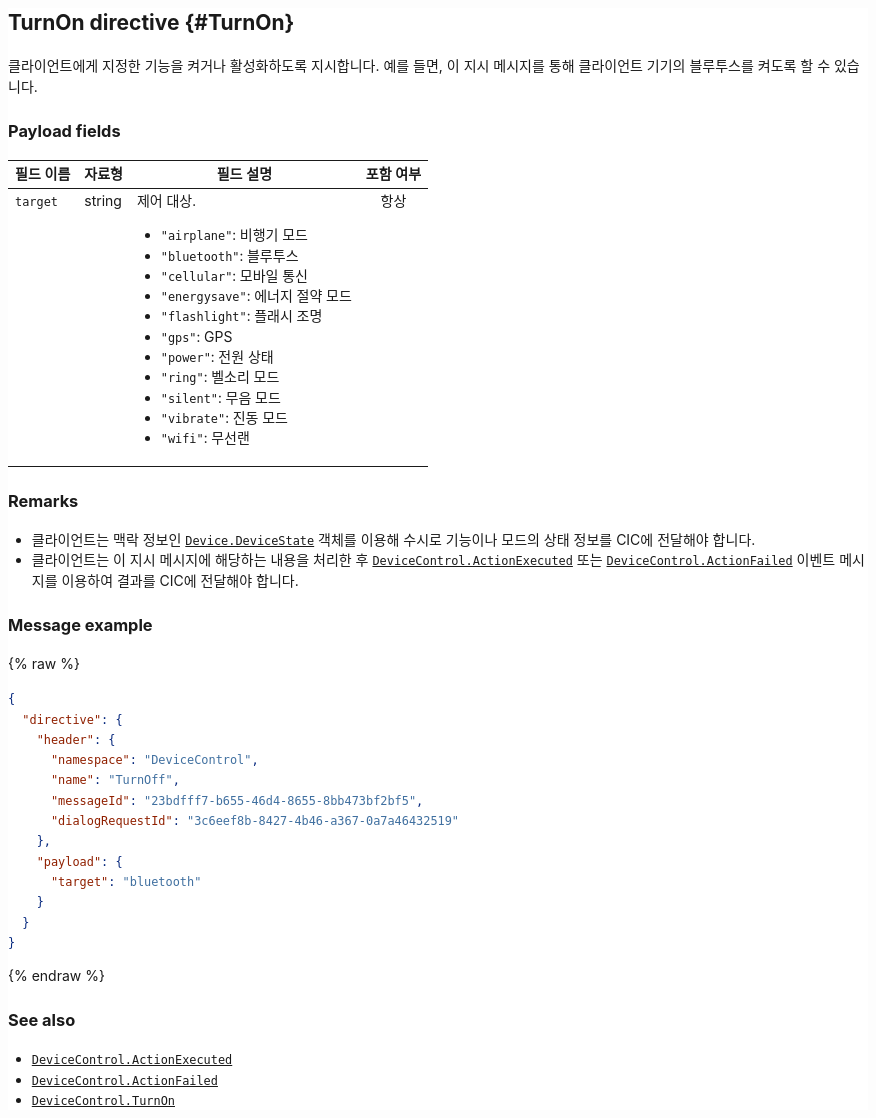 ## TurnOn directive {#TurnOn}

클라이언트에게 지정한 기능을 켜거나 활성화하도록 지시합니다. 예를 들면, 이 지시 메시지를 통해 클라이언트 기기의 블루투스를 켜도록 할 수 있습니다.

### Payload fields

| 필드 이름       | 자료형    | 필드 설명                     | 포함 여부 |
|---------------|---------|-----------------------------|:---------:|
| `target`      | string  | 제어 대상.<ul><li><code>"airplane"</code>: 비행기 모드</li><li><code>"bluetooth"</code>: 블루투스</li><li><code>"cellular"</code>: 모바일 통신</li><li><code>"energysave"</code>: 에너지 절약 모드</li><li><code>"flashlight"</code>: 플래시 조명</li><li><code>"gps"</code>: GPS</li><li><code>"power"</code>: 전원 상태</li><li><code>"ring"</code>: 벨소리 모드</li><li><code>"silent"</code>: 무음 모드</li><li><code>"vibrate"</code>: 진동 모드</li><li><code>"wifi"</code>: 무선랜</li></ul> | 항상     |

### Remarks

* 클라이언트는 맥락 정보인 [`Device.DeviceState`](/CIC/References/Context_Objects.md#DeviceState) 객체를 이용해 수시로 기능이나 모드의 상태 정보를 CIC에 전달해야 합니다.
* 클라이언트는 이 지시 메시지에 해당하는 내용을 처리한 후 [`DeviceControl.ActionExecuted`](#ActionExecuted) 또는 [`DeviceControl.ActionFailed`](#ActionFailed) 이벤트 메시지를 이용하여 결과를 CIC에 전달해야 합니다.

### Message example

{% raw %}

```json
{
  "directive": {
    "header": {
      "namespace": "DeviceControl",
      "name": "TurnOff",
      "messageId": "23bdfff7-b655-46d4-8655-8bb473bf2bf5",
      "dialogRequestId": "3c6eef8b-8427-4b46-a367-0a7a46432519"
    },
    "payload": {
      "target": "bluetooth"
    }
  }
}
```

{% endraw %}

### See also
* [`DeviceControl.ActionExecuted`](#ActionExecuted)
* [`DeviceControl.ActionFailed`](#ActionFailed)
* [`DeviceControl.TurnOn`](#TurnOn)
